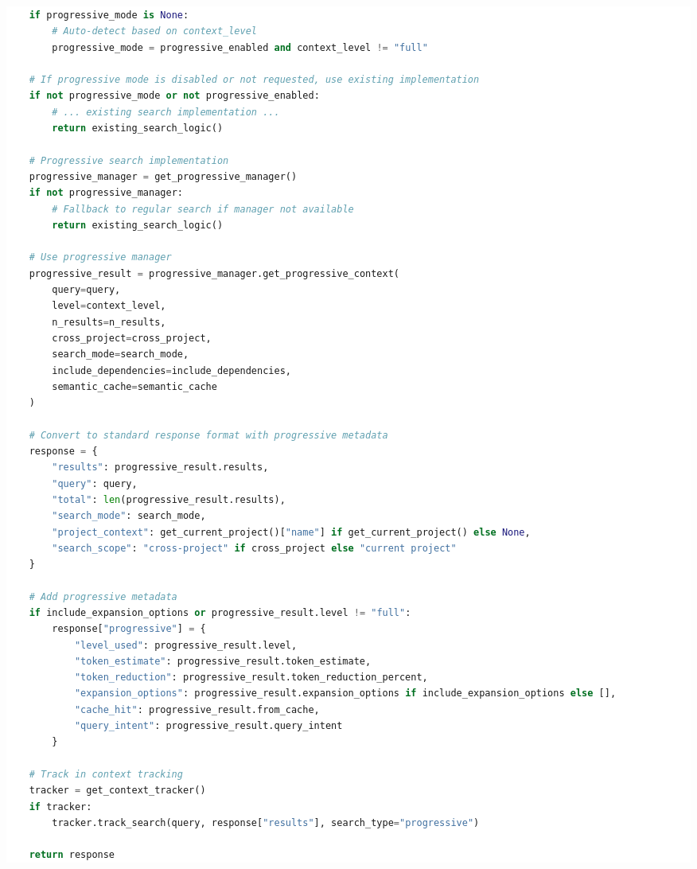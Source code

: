 ```python
    if progressive_mode is None:
        # Auto-detect based on context_level
        progressive_mode = progressive_enabled and context_level != "full"
    
    # If progressive mode is disabled or not requested, use existing implementation
    if not progressive_mode or not progressive_enabled:
        # ... existing search implementation ...
        return existing_search_logic()
    
    # Progressive search implementation
    progressive_manager = get_progressive_manager()
    if not progressive_manager:
        # Fallback to regular search if manager not available
        return existing_search_logic()
    
    # Use progressive manager
    progressive_result = progressive_manager.get_progressive_context(
        query=query,
        level=context_level,
        n_results=n_results,
        cross_project=cross_project,
        search_mode=search_mode,
        include_dependencies=include_dependencies,
        semantic_cache=semantic_cache
    )
    
    # Convert to standard response format with progressive metadata
    response = {
        "results": progressive_result.results,
        "query": query,
        "total": len(progressive_result.results),
        "search_mode": search_mode,
        "project_context": get_current_project()["name"] if get_current_project() else None,
        "search_scope": "cross-project" if cross_project else "current project"
    }
    
    # Add progressive metadata
    if include_expansion_options or progressive_result.level != "full":
        response["progressive"] = {
            "level_used": progressive_result.level,
            "token_estimate": progressive_result.token_estimate,
            "token_reduction": progressive_result.token_reduction_percent,
            "expansion_options": progressive_result.expansion_options if include_expansion_options else [],
            "cache_hit": progressive_result.from_cache,
            "query_intent": progressive_result.query_intent
        }
    
    # Track in context tracking
    tracker = get_context_tracker()
    if tracker:
        tracker.track_search(query, response["results"], search_type="progressive")
    
    return response
```
